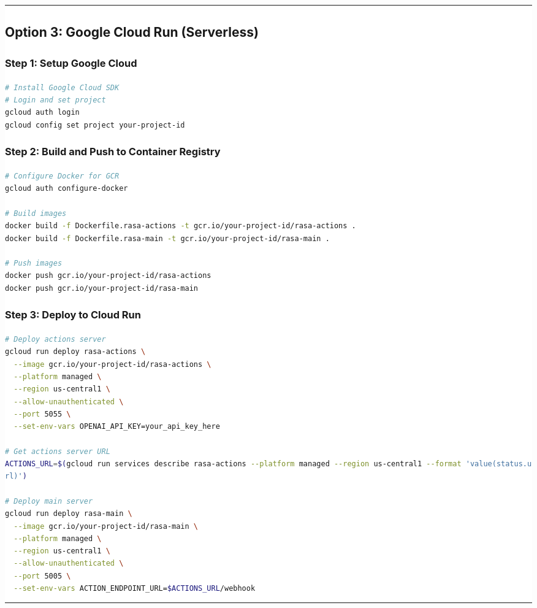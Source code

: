 
---

## **Option 3: Google Cloud Run (Serverless)**

### **Step 1: Setup Google Cloud**
```bash
# Install Google Cloud SDK
# Login and set project
gcloud auth login
gcloud config set project your-project-id
```

### **Step 2: Build and Push to Container Registry**
```bash
# Configure Docker for GCR
gcloud auth configure-docker

# Build images
docker build -f Dockerfile.rasa-actions -t gcr.io/your-project-id/rasa-actions .
docker build -f Dockerfile.rasa-main -t gcr.io/your-project-id/rasa-main .

# Push images
docker push gcr.io/your-project-id/rasa-actions
docker push gcr.io/your-project-id/rasa-main
```

### **Step 3: Deploy to Cloud Run**
```bash
# Deploy actions server
gcloud run deploy rasa-actions \
  --image gcr.io/your-project-id/rasa-actions \
  --platform managed \
  --region us-central1 \
  --allow-unauthenticated \
  --port 5055 \
  --set-env-vars OPENAI_API_KEY=your_api_key_here

# Get actions server URL
ACTIONS_URL=$(gcloud run services describe rasa-actions --platform managed --region us-central1 --format 'value(status.url)')

# Deploy main server
gcloud run deploy rasa-main \
  --image gcr.io/your-project-id/rasa-main \
  --platform managed \
  --region us-central1 \
  --allow-unauthenticated \
  --port 5005 \
  --set-env-vars ACTION_ENDPOINT_URL=$ACTIONS_URL/webhook
```

---